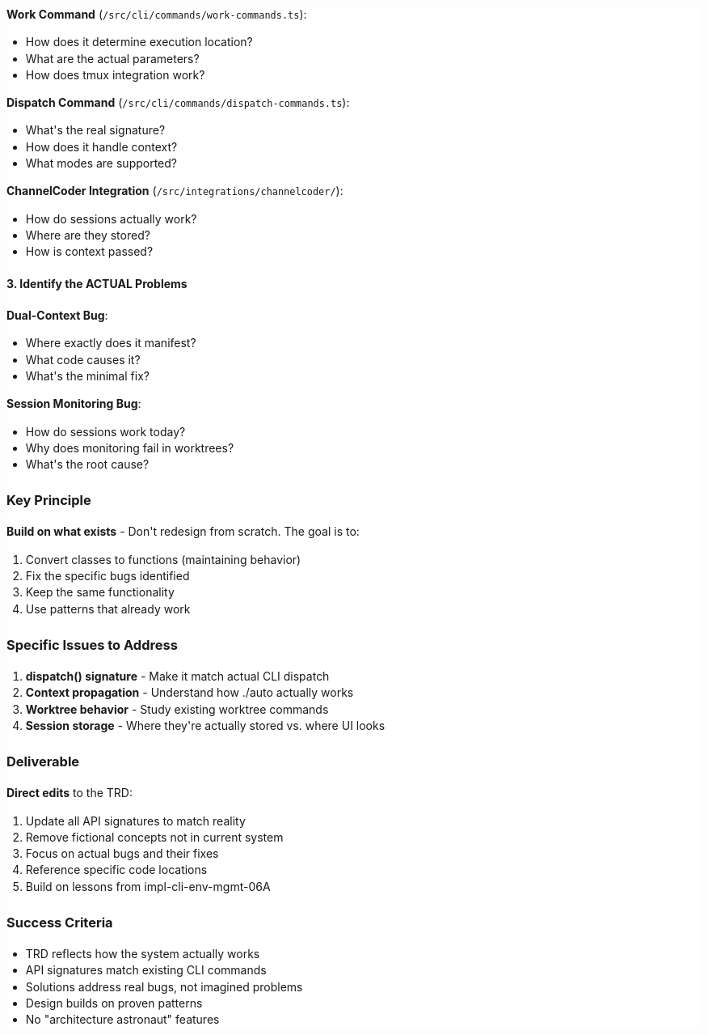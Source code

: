 **Work Command** (`/src/cli/commands/work-commands.ts`):
- How does it determine execution location?
- What are the actual parameters?
- How does tmux integration work?

**Dispatch Command** (`/src/cli/commands/dispatch-commands.ts`):
- What's the real signature?
- How does it handle context?
- What modes are supported?

**ChannelCoder Integration** (`/src/integrations/channelcoder/`):
- How do sessions actually work?
- Where are they stored?
- How is context passed?

#### 3. Identify the ACTUAL Problems

**Dual-Context Bug**:
- Where exactly does it manifest?
- What code causes it?
- What's the minimal fix?

**Session Monitoring Bug**:
- How do sessions work today?
- Why does monitoring fail in worktrees?
- What's the root cause?

### Key Principle

**Build on what exists** - Don't redesign from scratch. The goal is to:
1. Convert classes to functions (maintaining behavior)
2. Fix the specific bugs identified
3. Keep the same functionality
4. Use patterns that already work

### Specific Issues to Address

1. **dispatch() signature** - Make it match actual CLI dispatch
2. **Context propagation** - Understand how ./auto actually works
3. **Worktree behavior** - Study existing worktree commands
4. **Session storage** - Where they're actually stored vs. where UI looks

### Deliverable

**Direct edits** to the TRD:
1. Update all API signatures to match reality
2. Remove fictional concepts not in current system
3. Focus on actual bugs and their fixes
4. Reference specific code locations
5. Build on lessons from impl-cli-env-mgmt-06A

### Success Criteria

- TRD reflects how the system actually works
- API signatures match existing CLI commands
- Solutions address real bugs, not imagined problems
- Design builds on proven patterns
- No "architecture astronaut" features
